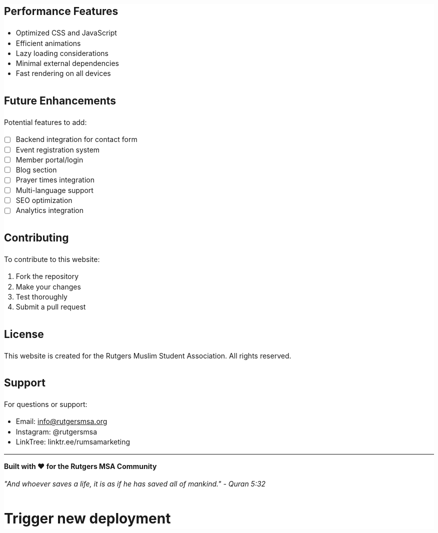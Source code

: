 ## Performance Features

- Optimized CSS and JavaScript
- Efficient animations
- Lazy loading considerations
- Minimal external dependencies
- Fast rendering on all devices

## Future Enhancements

Potential features to add:
- [ ] Backend integration for contact form
- [ ] Event registration system
- [ ] Member portal/login
- [ ] Blog section
- [ ] Prayer times integration
- [ ] Multi-language support
- [ ] SEO optimization
- [ ] Analytics integration

## Contributing

To contribute to this website:
1. Fork the repository
2. Make your changes
3. Test thoroughly
4. Submit a pull request

## License

This website is created for the Rutgers Muslim Student Association. All rights reserved.

## Support

For questions or support:
- Email: info@rutgersmsa.org
- Instagram: @rutgersmsa
- LinkTree: linktr.ee/rumsamarketing

---

**Built with ❤️ for the Rutgers MSA Community**

*"And whoever saves a life, it is as if he has saved all of mankind." - Quran 5:32*



# Trigger new deployment
